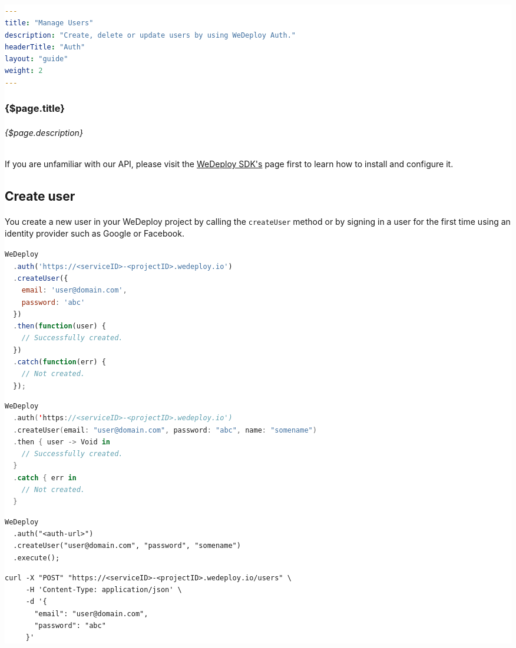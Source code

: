 ```yaml
---
title: "Manage Users"
description: "Create, delete or update users by using WeDeploy Auth."
headerTitle: "Auth"
layout: "guide"
weight: 2
---
```


### {$page.title}

###### {$page.description}

<aside>

If you are unfamiliar with our API, please visit the [WeDeploy SDK's](/docs/configure/wedeploy-sdks/) page first to learn how to install and configure it.

</aside>

<article id="1">

## Create user

You create a new user in your WeDeploy project by calling the `createUser` method or by signing in a user for the first time using an identity provider such as Google or Facebook.

```javascript
WeDeploy
  .auth('https://<serviceID>-<projectID>.wedeploy.io')
  .createUser({
    email: 'user@domain.com',
    password: 'abc'
  })
  .then(function(user) {
    // Successfully created.
  })
  .catch(function(err) {
    // Not created.
  });
```
```swift
WeDeploy
  .auth('https://<serviceID>-<projectID>.wedeploy.io')
  .createUser(email: "user@domain.com", password: "abc", name: "somename")
  .then { user -> Void in
    // Successfully created.
  }
  .catch { err in
    // Not created.
  }
```
```text/x-java
WeDeploy
  .auth("<auth-url>")
  .createUser("user@domain.com", "password", "somename")
  .execute();
```
```text/x-sh
curl -X "POST" "https://<serviceID>-<projectID>.wedeploy.io/users" \
     -H 'Content-Type: application/json' \
     -d '{
       "email": "user@domain.com",
       "password": "abc"
     }'

```